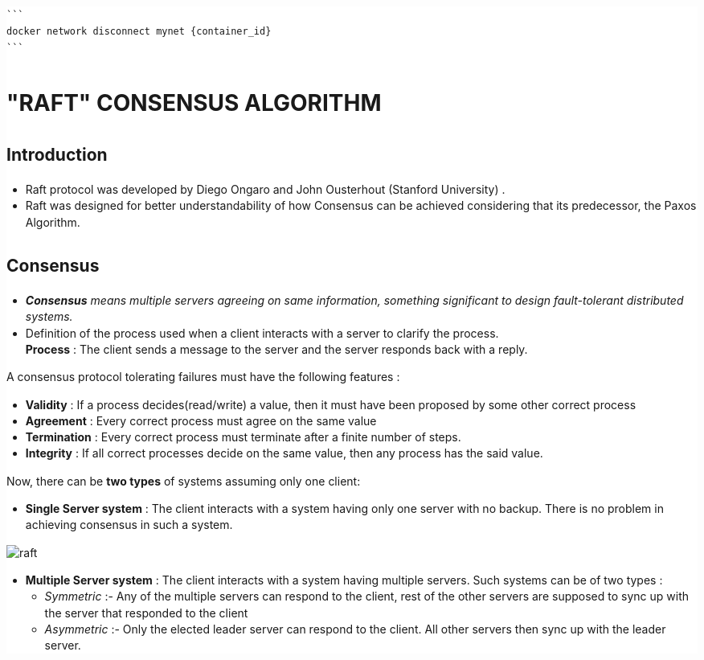 	```
	docker network disconnect mynet {container_id}
	```

























# "RAFT" CONSENSUS ALGORITHM

## Introduction

- Raft protocol was developed by Diego Ongaro and John Ousterhout (Stanford University) . 
- Raft was designed for better understandability of how Consensus can be achieved considering that its predecessor, the Paxos Algorithm.
## Consensus
 
- ***Consensus** means multiple servers agreeing on same information, something significant to design fault-tolerant distributed systems.*  
- Definition of the process used when a client interacts with a server to clarify the process.  
**Process**  : The client sends a message to the server and the server responds back with a reply.

  
 A consensus protocol tolerating failures must have the following features :  

-   **Validity**  : If a process decides(read/write) a value, then it must have been proposed by some other correct process
-   **Agreement**  : Every correct process must agree on the same value
-   **Termination**  : Every correct process must terminate after a finite number of steps.
-   **Integrity**  : If all correct processes decide on the same value, then any process has the said value.

Now, there can be **two types** of systems assuming only one client:  

-   **Single Server system**  : The client interacts with a system having only one server with no backup. There is no problem in achieving consensus in such a system.  
    

![raft](https://media.geeksforgeeks.org/wp-content/uploads/single-server-1-raft-visual.png)
-   **Multiple Server system**  : The client interacts with a system having multiple servers. Such systems can be of two types :
    -   *Symmetric* :- Any of the multiple servers can respond to the client, rest of the other servers are supposed to sync up with the server that responded to the client
    -   *Asymmetric* :- Only the elected leader server can respond to the client. All other servers then sync up with the leader server.
